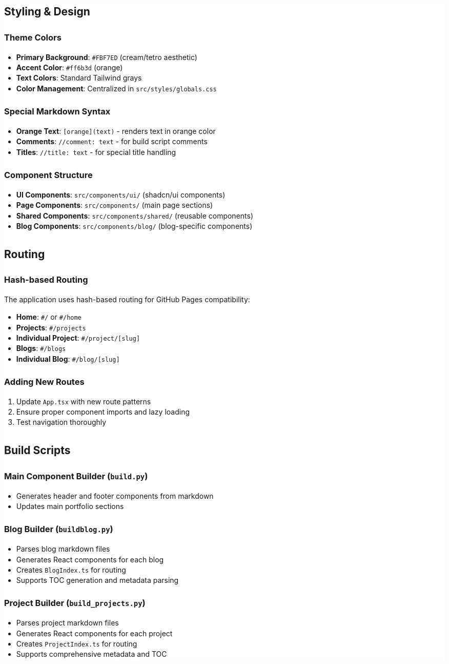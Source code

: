 ## Styling & Design

### Theme Colors
- **Primary Background**: `#FBF7ED` (cream/tetro aesthetic)
- **Accent Color**: `#ff6b3d` (orange)
- **Text Colors**: Standard Tailwind grays
- **Color Management**: Centralized in `src/styles/globals.css`

### Special Markdown Syntax
- **Orange Text**: `[orange](text)` - renders text in orange color
- **Comments**: `//comment: text` - for build script comments
- **Titles**: `//title: text` - for special title handling

### Component Structure
- **UI Components**: `src/components/ui/` (shadcn/ui components)
- **Page Components**: `src/components/` (main page sections)
- **Shared Components**: `src/components/shared/` (reusable components)
- **Blog Components**: `src/components/blog/` (blog-specific components)

## Routing

### Hash-based Routing
The application uses hash-based routing for GitHub Pages compatibility:

- **Home**: `#/` or `#/home`
- **Projects**: `#/projects`
- **Individual Project**: `#/project/[slug]`
- **Blogs**: `#/blogs`
- **Individual Blog**: `#/blog/[slug]`

### Adding New Routes
1. Update `App.tsx` with new route patterns
2. Ensure proper component imports and lazy loading
3. Test navigation thoroughly

## Build Scripts

### Main Component Builder (`build.py`)
- Generates header and footer components from markdown
- Updates main portfolio sections

### Blog Builder (`buildblog.py`)
- Parses blog markdown files
- Generates React components for each blog
- Creates `BlogIndex.ts` for routing
- Supports TOC generation and metadata parsing

### Project Builder (`build_projects.py`)
- Parses project markdown files  
- Generates React components for each project
- Creates `ProjectIndex.ts` for routing
- Supports comprehensive metadata and TOC
